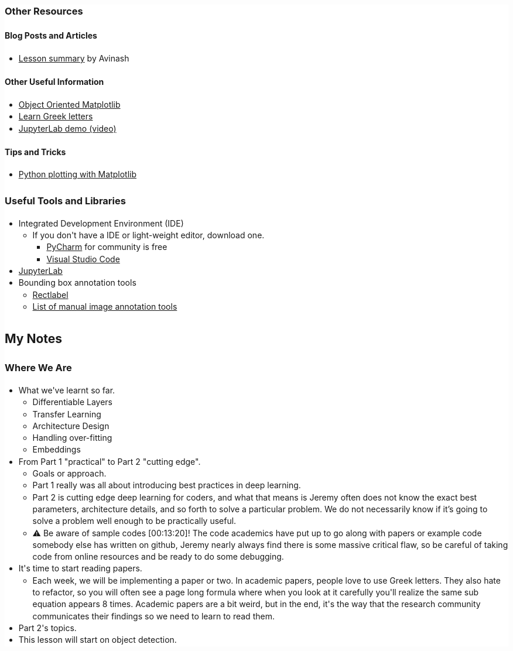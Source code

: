 ### Other Resources

#### Blog Posts and Articles

* [Lesson summary](https://medium.com/@theimgclist/fast-ai-part-2-lecture-1-object-detection-58095aa76290) by Avinash

#### Other Useful Information

* [Object Oriented Matplotlib](https://realpython.com/blog/python/python-matplotlib-guide/)
* [Learn Greek letters](http://platonicrealms.com/encyclopedia/greek-alphabet)
* [JupyterLab demo (video)](https://www.youtube.com/watch?v=dSjvK-Z3o3U)

#### Tips and Tricks

* [Python plotting with Matplotlib](https://realpython.com/python-matplotlib-guide/)

### Useful Tools and Libraries

* Integrated Development Environment (IDE)
  * If you don't have a IDE or light-weight editor, download one.
    * [PyCharm](https://www.jetbrains.com/pycharm/) for community is free
    * [Visual Studio Code](https://code.visualstudio.com/)
* [JupyterLab](http://jupyterlab.readthedocs.io/en/stable/)
* Bounding box annotation tools
    * [Rectlabel](https://rectlabel.com/)
    * [List of manual image annotation tools](https://en.wikipedia.org/wiki/List_of_manual_image_annotation_tools)

## My Notes

### Where We Are

* What we've learnt so far.
  * Differentiable Layers
  * Transfer Learning
  * Architecture Design
  * Handling over-fitting
  * Embeddings
* From Part 1 "practical" to Part 2 "cutting edge".
  * Goals or approach.
  * Part 1 really was all about introducing best practices in deep learning.
  * Part 2 is cutting edge deep learning for coders, and what that means is Jeremy often does not know the exact best parameters, architecture details, and so forth to solve a particular problem. We do not necessarily know if it’s going to solve a problem well enough to be practically useful.
  * :warning: Be aware of sample codes [00:13:20]! The code academics have put up to go along with papers or example code somebody else has written on github, Jeremy nearly always find there is some massive critical flaw, so be careful of taking code from online resources and be ready to do some debugging.
* It's time to start reading papers.
  * Each week, we will be implementing a paper or two. In academic papers, people love to use Greek letters. They also hate to refactor, so you will often see a page long formula where when you look at it carefully you'll realize the same sub equation appears 8 times. Academic papers are a bit weird, but in the end, it's the way that the research community communicates their findings so we need to learn to read them.
* Part 2's topics.
* This lesson will start on object detection.

